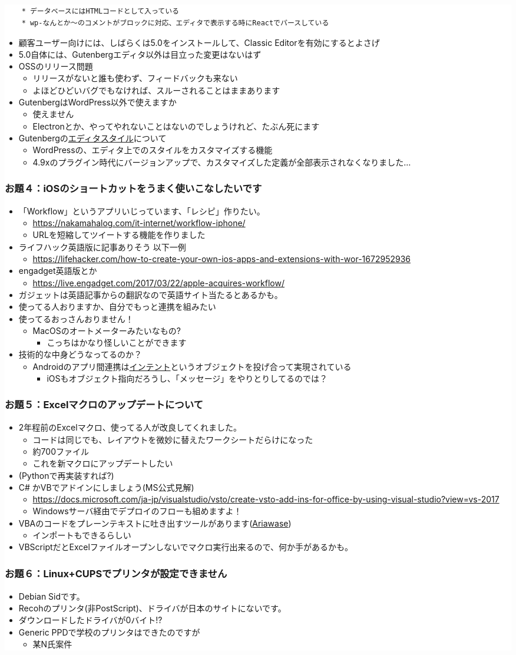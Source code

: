         * データベースにはHTMLコードとして入っている
        * wp-なんとか〜のコメントがブロックに対応、エディタで表示する時にReactでパースしている
* 顧客ユーザー向けには、しばらくは5.0をインストールして、Classic Editorを有効にするとよさげ
* 5.0自体には、Gutenbergエディタ以外は目立った変更はないはず
* OSSのリリース問題
    * リリースがないと誰も使わず、フィードバックも来ない
    * よほどひどいバグでもなければ、スルーされることはままあります
* GutenbergはWordPress以外で使えますか
    * 使えません
    * Electronとか、やってやれないことはないのでしょうけれど、たぶん死にます
* Gutenbergの[エディタスタイル](https://wpdocs.osdn.jp/Editor_Style)について
    * WordPressの、エディタ上でのスタイルをカスタマイズする機能
    * 4.9xのプラグイン時代にバージョンアップで、カスタマイズした定義が全部表示されなくなりました…

### お題４：iOSのショートカットをうまく使いこなしたいです

* 「Workflow」というアプリいじっています、「レシピ」作りたい。
    * https://nakamahalog.com/it-internet/workflow-iphone/
    * URLを短縮してツイートする機能を作りました
* ライフハック英語版に記事ありそう 以下一例
    * https://lifehacker.com/how-to-create-your-own-ios-apps-and-extensions-with-wor-1672952936
* engadget英語版とか
    * https://live.engadget.com/2017/03/22/apple-acquires-workflow/
* ガジェットは英語記事からの翻訳なので英語サイト当たるとあるかも。
* 使ってる人おりますか、自分でもっと連携を組みたい
* 使ってるおっさんおりません！
    * MacOSのオートメーターみたいなもの?
        * こっちはかなり怪しいことができます
* 技術的な中身どうなってるのか？
    * Androidのアプリ間連携は[インテント](https://developer.android.com/guide/components/intents-common?hl=ja)というオブジェクトを投げ合って実現されている
        * iOSもオブジェクト指向だろうし、「メッセージ」をやりとりしてるのでは？

### お題５：Excelマクロのアップデートについて

* 2年程前のExcelマクロ、使ってる人が改良してくれました。
    * コードは同じでも、レイアウトを微妙に替えたワークシートだらけになった
    * 約700ファイル
    * これを新マクロにアップデートしたい
* (Pythonで再実装すれば?)
* C# かVBでアドインにしましょう(MS公式見解)
    * https://docs.microsoft.com/ja-jp/visualstudio/vsto/create-vsto-add-ins-for-office-by-using-visual-studio?view=vs-2017
    * Windowsサーバ経由でデプロイのフローも組めますよ！
* VBAのコードをプレーンテキストに吐き出すツールがあります([Ariawase](https://github.com/vbaidiot/Ariawase))
    * インポートもできるらしい
* VBScriptだとExcelファイルオープンしないでマクロ実行出来るので、何か手があるかも。

### お題６：Linux+CUPSでプリンタが設定できません

* Debian Sidです。
* Recohのプリンタ(非PostScript)、ドライバが日本のサイトにないです。
* ダウンロードしたドライバが0バイト!?
* Generic PPDで学校のプリンタはできたのですが
    * 某N氏案件
